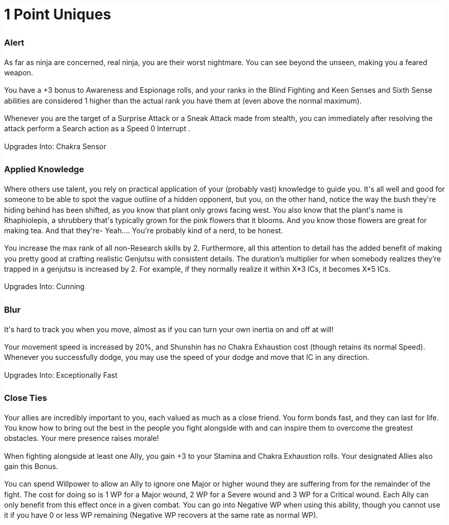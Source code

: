 # **1 Point Uniques**

### **Alert**

As far as ninja are concerned, real ninja, you are their worst nightmare. You can see beyond the unseen, making you a feared weapon. 

You have a \+3 bonus to Awareness and Espionage rolls, and your ranks in the Blind Fighting and Keen Senses and Sixth Sense abilities are considered 1 higher than the actual rank you have them at (even above the normal maximum). 

Whenever you are the target of a Surprise Attack or a Sneak Attack made from stealth, you can immediately after resolving the attack perform a Search action as a Speed 0 Interrupt .

Upgrades Into: Chakra Sensor

### **Applied Knowledge**

Where others use talent, you rely on practical application of your (probably vast) knowledge to guide you. It's all well and good for someone to be able to spot the vague outline of a hidden opponent, but you, on the other hand, notice the way the bush they're hiding behind has been shifted, as you know that plant only grows facing west. You also know that the plant's name is Rhaphiolepis, a shrubbery that's typically grown for the pink flowers that it blooms. And you know those flowers are great for making tea. And that they're- Yeah.... You're probably kind of a nerd, to be honest. 

You increase the max rank of all non-Research skills by 2. Furthermore, all this attention to detail has the added benefit of making you pretty good at crafting realistic Genjutsu with consistent details. The duration’s multiplier for when somebody realizes they’re trapped in a genjutsu is increased by 2\. For example, if they normally realize it within X\*3 ICs, it becomes X\*5 ICs.

Upgrades Into: Cunning

### **Blur**

It's hard to track you when you move, almost as if you can turn your own inertia on and off at will\! 

Your movement speed is increased by 20%, and Shunshin has no Chakra Exhaustion cost (though retains its normal Speed). Whenever you successfully dodge, you may use the speed of your dodge and move that IC in any direction.

Upgrades Into: Exceptionally Fast

### **Close Ties**

Your allies are incredibly important to you, each valued as much as a close friend. You form bonds fast, and they can last for life. You know how to bring out the best in the people you fight alongside with and can inspire them to overcome the greatest obstacles. Your mere presence raises morale\! 

When fighting alongside at least one Ally, you gain \+3 to your Stamina and Chakra Exhaustion rolls. Your designated Allies also gain this Bonus.

You can spend Willpower to allow an Ally to ignore one Major or higher wound they are suffering from for the remainder of the fight. The cost for doing so is 1 WP for a Major wound, 2 WP for a Severe wound and 3 WP for a Critical wound. Each Ally can only benefit from this effect once in a given combat. You can go into Negative WP when using this ability, though you cannot use it if you have 0 or less WP remaining (Negative WP recovers at the same rate as normal WP).
